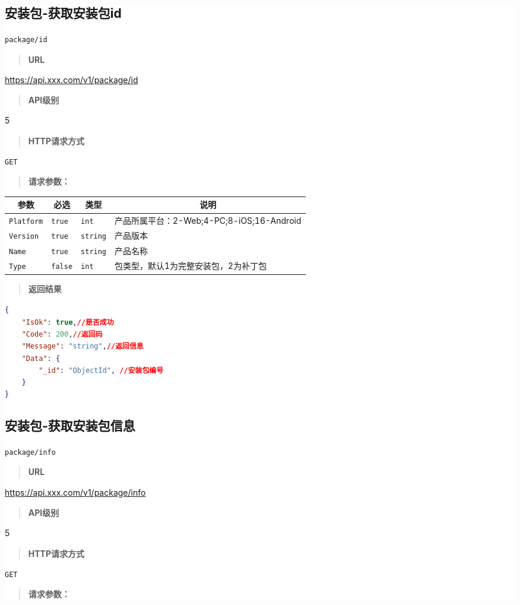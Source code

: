 
## 安装包-获取安装包id

`package/id`

> **URL**

https://api.xxx.com/v1/package/id

> **API级别**

5

> **HTTP请求方式**

`GET`

> **请求参数：**

| 参数         | 必选      | 类型       | 说明                                 |
| ---------- | ------- | -------- | ---------------------------------- |
| `Platform` | `true`  | `int`    | 产品所属平台：2-Web;4-PC;8-iOS;16-Android |
| `Version`  | `true`  | `string` | 产品版本                               |
| `Name`     | `true`  | `string` | 产品名称                               |
| `Type`     | `false` | `int`    | 包类型，默认1为完整安装包，2为补丁包                |

> **返回结果**

```json
{
    "IsOk": true,//是否成功
    "Code": 200,//返回码
    "Message": "string",//返回信息
    "Data": {
        "_id": "ObjectId", //安装包编号
    }
}
```

## 安装包-获取安装包信息

`package/info`

> **URL**

https://api.xxx.com/v1/package/info

> **API级别**

5

> **HTTP请求方式**

`GET`

> **请求参数：**
